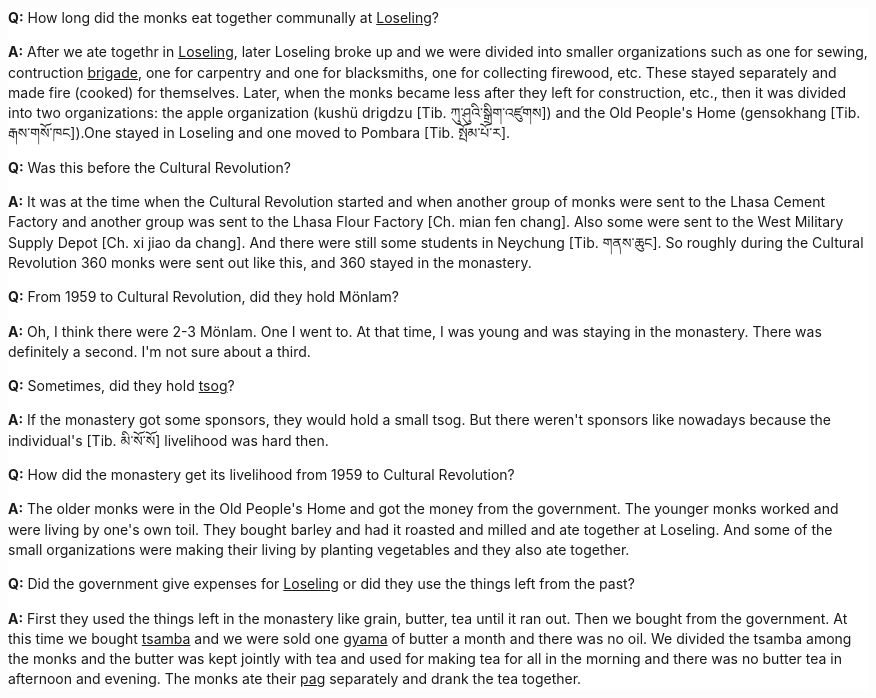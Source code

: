 **Q:**  How long did the monks eat together communally at <a href="#" data-tooltip="[tib. བློ་གསལ་གླིང]** One of the main colleges in Drepung Monastery.">Loseling</a>?   

**A:**  After we ate togethr in <a href="#" data-tooltip="[tib. བློ་གསལ་གླིང]** One of the main colleges in Drepung Monastery.">Loseling</a>, later Loseling broke up and we were divided into smaller organizations such as one for sewing, contruction <a href="#" data-tooltip="[tib. རུག; རུ་ཁག; ch. 队]** A large administrative unit in Tibetan communes that consisted of several villages. The full name for brigade was &quot;production brigade&quot; (tib. ཐོན་སྐྱེད་རུ་ཁང; ch. 生产队), although most Tibetans just used the abbreviation &quot;ruga.&quot; In Tibet, communes/brigades were initiated primarily in the late 1960s.">brigade</a>, one for carpentry and one for blacksmiths, one for collecting firewood, etc. These stayed separately and made fire (cooked) for themselves. Later, when the monks became less after they left for construction, etc., then it was divided into two organizations: the apple organization (kushü drigdzu [Tib. ཀུ་ཤུའི་སྒྲིག་འཛུགས]) and the Old People's Home (gensokhang [Tib. རྒས་གསོ་ཁང]).One stayed in Loseling and one moved to Pombara [Tib. སྤོམ་པོ་ར].   

**Q:**  Was this before the Cultural Revolution?   

**A:**  It was at the time when the Cultural Revolution started and when another group of monks were sent to the Lhasa Cement Factory and another group was sent to the Lhasa Flour Factory [Ch. mian fen chang]. Also some were sent to the West Military Supply Depot [Ch. xi jiao da chang]. And there were still some students in Neychung [Tib. གནས་ཆུང]. So roughly during the Cultural Revolution 360 monks were sent out like this, and 360 stayed in the monastery.   

**Q:**  From 1959 to Cultural Revolution, did they hold Mönlam?   

**A:**  Oh, I think there were 2-3 Mönlam. One I went to. At that time, I was young and was staying in the monastery. There was definitely a second. I'm not sure about a third.   

**Q:**  Sometimes, did they hold <a href="#" data-tooltip="[tib. ཚོགས]** 1. A prayer assembly meeting in monasteries when all the monks come to an assembly hall and chant prayers together. 2. An offering made of tsamba, butter and dry cheese in the shape of a cone.">tsog</a>?   

**A:**  If the monastery got some sponsors, they would hold a small tsog. But there weren't sponsors like nowadays because the individual's [Tib. མི་སོ་སོ] livelihood was hard then.   

**Q:**  How did the monastery get its livelihood from 1959 to Cultural Revolution?   

**A:**  The older monks were in the Old People's Home and got the money from the government. The younger monks worked and were living by one's own toil. They bought barley and had it roasted and milled and ate together at Loseling. And some of the small organizations were making their living by planting vegetables and they also ate together.   

**Q:**  Did the government give expenses for <a href="#" data-tooltip="[tib. བློ་གསལ་གླིང]** One of the main colleges in Drepung Monastery.">Loseling</a> or did they use the things left from the past?   

**A:**  First they used the things left in the monastery like grain, butter, tea until it ran out. Then we bought from the government. At this time we bought <a href="#" data-tooltip="[tib. རྩམ་པ]** The traditional Tibetan staple food that consists of grain that is roasted (popped), usually in heated sand, and then ground into a flour.">tsamba</a> and we were sold one <a href="#" data-tooltip="[tib. རྒྱ་མ]** A unit of weight equal to one jin [ch. 斤] (1.1 lbs).">gyama</a> of butter a month and there was no oil. We divided the tsamba among the monks and the butter was kept jointly with tea and used for making tea for all in the morning and there was no butter tea in afternoon and evening. The monks ate their <a href="#" data-tooltip="[tib. སྤགས]** A staple Tibetan dish of tsampa mixed with tea and kneaded into balls of dough-like consistency.">pag</a> separately and drank the tea together.   
